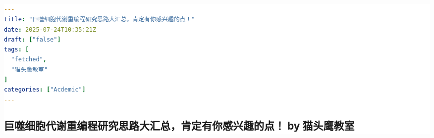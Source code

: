 ```yaml
---
title: "巨噬细胞代谢重编程研究思路大汇总，肯定有你感兴趣的点！"
date: 2025-07-24T10:35:21Z
draft: ["false"]
tags: [
  "fetched",
  "猫头鹰教室"
]
categories: ["Acdemic"]
---
```

巨噬细胞代谢重编程研究思路大汇总，肯定有你感兴趣的点！ by 猫头鹰教室
------